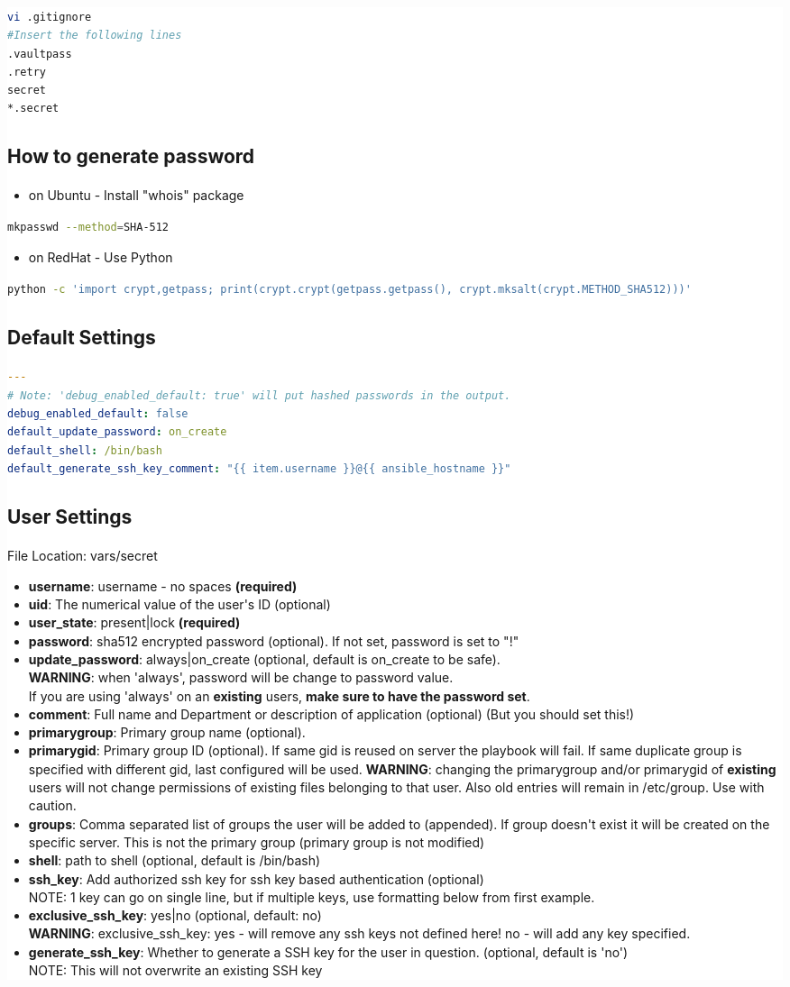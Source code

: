 ```bash
vi .gitignore
#Insert the following lines
.vaultpass
.retry
secret
*.secret
```

## How to generate password

* on Ubuntu - Install "whois" package

```bash
mkpasswd --method=SHA-512
```

* on RedHat - Use Python

```bash
python -c 'import crypt,getpass; print(crypt.crypt(getpass.getpass(), crypt.mksalt(crypt.METHOD_SHA512)))'
```

## Default Settings

```yaml
---
# Note: 'debug_enabled_default: true' will put hashed passwords in the output.
debug_enabled_default: false
default_update_password: on_create
default_shell: /bin/bash
default_generate_ssh_key_comment: "{{ item.username }}@{{ ansible_hostname }}"
```

## User Settings

File Location: vars/secret

* **username**: username - no spaces **(required)**
* **uid**: The numerical value of the user's ID (optional)
* **user_state**: present|lock **(required)**
* **password**: sha512 encrypted password (optional). If not set, password is set to "!"
* **update_password**: always|on_create (optional, default is on_create to be safe).  
  **WARNING**: when 'always', password will be change to password value.  
  If you are using 'always' on an **existing** users, **make sure to have the password set**.
* **comment**: Full name and Department or description of application (optional) (But you should set this!)
* **primarygroup**: Primary group name (optional).
* **primarygid**: Primary group ID (optional). If same gid is reused on server the playbook will fail. If same duplicate group is specified with different gid, last configured will be used.
  **WARNING**: changing the primarygroup and/or primarygid of **existing** users will not change permissions of existing files belonging to that user. Also old entries will remain in /etc/group. Use with caution.
* **groups**: Comma separated list of groups the user will be added to (appended). If group doesn't exist it will be created on the specific server. This is not the primary group (primary group is not modified)
* **shell**: path to shell (optional, default is /bin/bash)
* **ssh_key**: Add authorized ssh key for ssh key based authentication (optional)  
  NOTE: 1 key can go on single line, but if multiple keys, use formatting below from first example.
* **exclusive_ssh_key**: yes|no (optional, default: no)  
  **WARNING**: exclusive_ssh_key: yes - will remove any ssh keys not defined here! no - will add any key specified.
* **generate_ssh_key**: Whether to generate a SSH key for the user in question. (optional, default is 'no')  
  NOTE: This will not overwrite an existing SSH key
